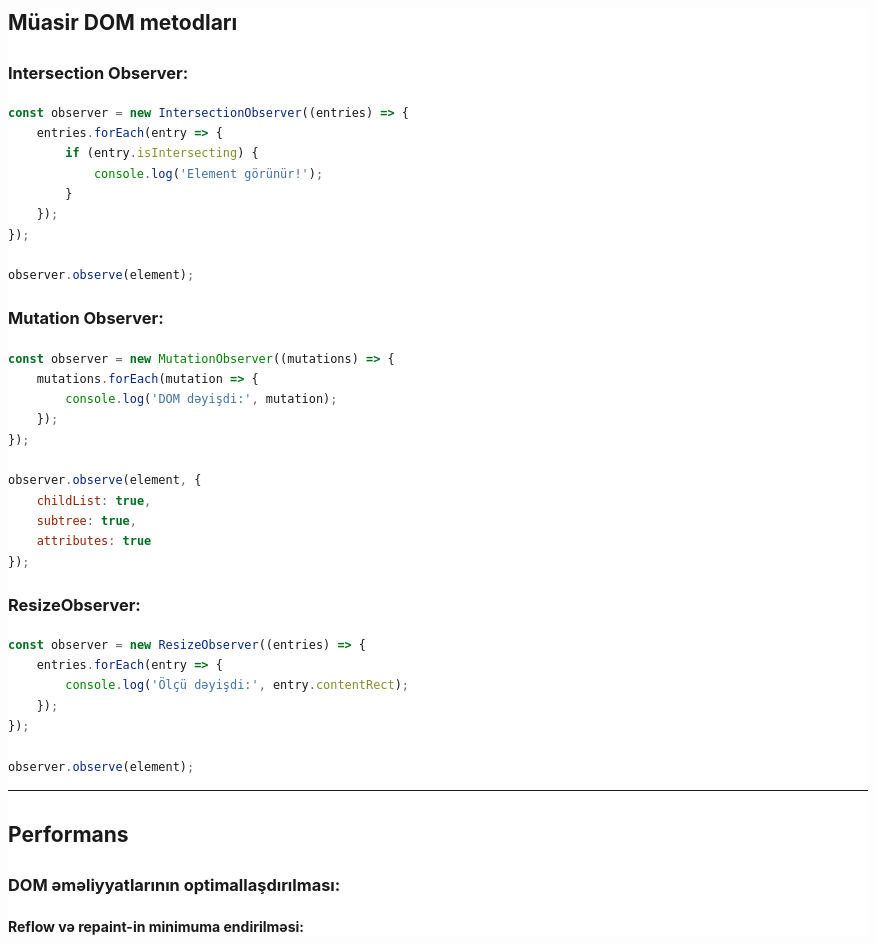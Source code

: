 
## Müasir DOM metodları

### Intersection Observer:

```javascript
const observer = new IntersectionObserver((entries) => {
    entries.forEach(entry => {
        if (entry.isIntersecting) {
            console.log('Element görünür!');
        }
    });
});

observer.observe(element);
```

### Mutation Observer:

```javascript
const observer = new MutationObserver((mutations) => {
    mutations.forEach(mutation => {
        console.log('DOM dəyişdi:', mutation);
    });
});

observer.observe(element, {
    childList: true,
    subtree: true,
    attributes: true
});
```

### ResizeObserver:

```javascript
const observer = new ResizeObserver((entries) => {
    entries.forEach(entry => {
        console.log('Ölçü dəyişdi:', entry.contentRect);
    });
});

observer.observe(element);
```

---

## Performans

### DOM əməliyyatlarının optimallaşdırılması:

#### Reflow və repaint-in minimuma endirilməsi:
